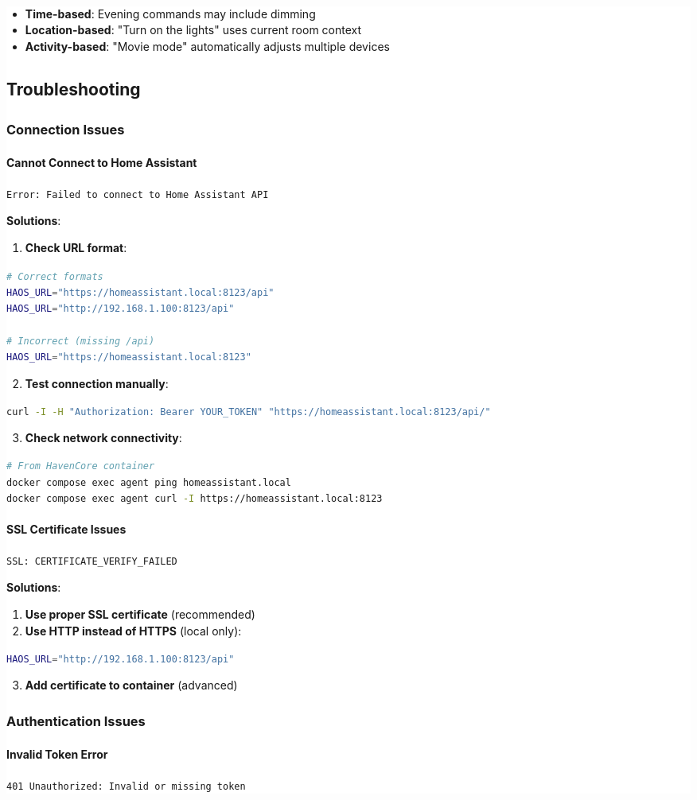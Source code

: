 - **Time-based**: Evening commands may include dimming
- **Location-based**: "Turn on the lights" uses current room context
- **Activity-based**: "Movie mode" automatically adjusts multiple devices

## Troubleshooting

### Connection Issues

#### Cannot Connect to Home Assistant
```
Error: Failed to connect to Home Assistant API
```

**Solutions**:
1. **Check URL format**:
```bash
# Correct formats
HAOS_URL="https://homeassistant.local:8123/api"
HAOS_URL="http://192.168.1.100:8123/api"

# Incorrect (missing /api)
HAOS_URL="https://homeassistant.local:8123"
```

2. **Test connection manually**:
```bash
curl -I -H "Authorization: Bearer YOUR_TOKEN" "https://homeassistant.local:8123/api/"
```

3. **Check network connectivity**:
```bash
# From HavenCore container
docker compose exec agent ping homeassistant.local
docker compose exec agent curl -I https://homeassistant.local:8123
```

#### SSL Certificate Issues
```
SSL: CERTIFICATE_VERIFY_FAILED
```

**Solutions**:
1. **Use proper SSL certificate** (recommended)
2. **Use HTTP instead of HTTPS** (local only):
```bash
HAOS_URL="http://192.168.1.100:8123/api"
```

3. **Add certificate to container** (advanced)

### Authentication Issues

#### Invalid Token Error
```
401 Unauthorized: Invalid or missing token
```

